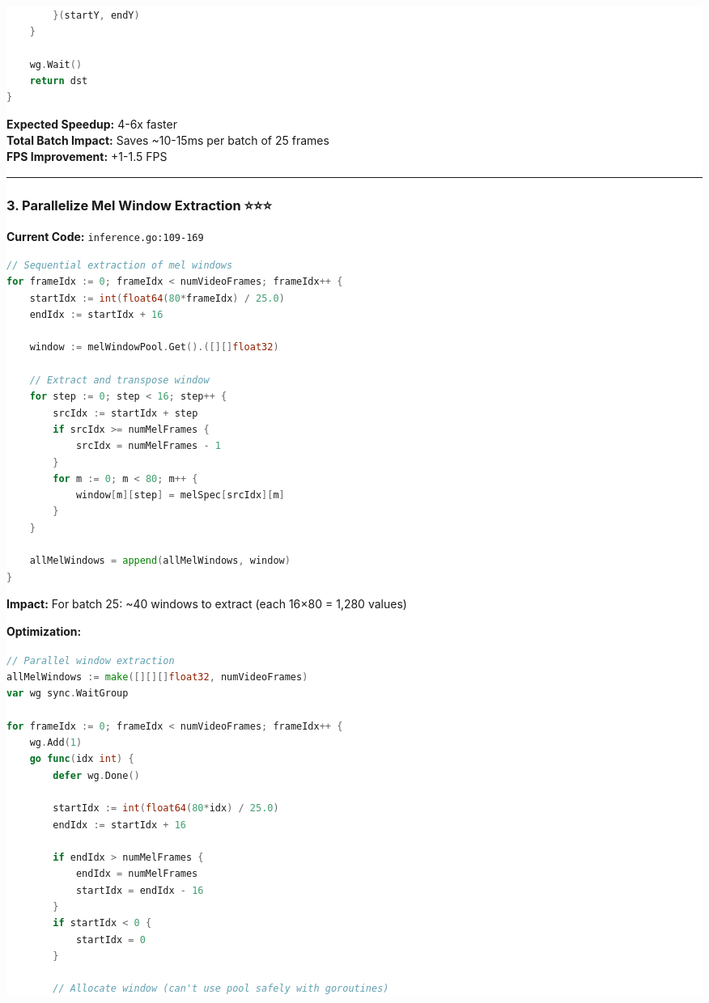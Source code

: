 ```go
        }(startY, endY)
    }
    
    wg.Wait()
    return dst
}
```

**Expected Speedup:** 4-6x faster  
**Total Batch Impact:** Saves ~10-15ms per batch of 25 frames  
**FPS Improvement:** +1-1.5 FPS

---

### 3. **Parallelize Mel Window Extraction** ⭐⭐⭐

**Current Code:** `inference.go:109-169`
```go
// Sequential extraction of mel windows
for frameIdx := 0; frameIdx < numVideoFrames; frameIdx++ {
    startIdx := int(float64(80*frameIdx) / 25.0)
    endIdx := startIdx + 16
    
    window := melWindowPool.Get().([][]float32)
    
    // Extract and transpose window
    for step := 0; step < 16; step++ {
        srcIdx := startIdx + step
        if srcIdx >= numMelFrames {
            srcIdx = numMelFrames - 1
        }
        for m := 0; m < 80; m++ {
            window[m][step] = melSpec[srcIdx][m]
        }
    }
    
    allMelWindows = append(allMelWindows, window)
}
```

**Impact:** For batch 25: ~40 windows to extract (each 16×80 = 1,280 values)

**Optimization:**
```go
// Parallel window extraction
allMelWindows := make([][][]float32, numVideoFrames)
var wg sync.WaitGroup

for frameIdx := 0; frameIdx < numVideoFrames; frameIdx++ {
    wg.Add(1)
    go func(idx int) {
        defer wg.Done()
        
        startIdx := int(float64(80*idx) / 25.0)
        endIdx := startIdx + 16
        
        if endIdx > numMelFrames {
            endIdx = numMelFrames
            startIdx = endIdx - 16
        }
        if startIdx < 0 {
            startIdx = 0
        }
        
        // Allocate window (can't use pool safely with goroutines)
```